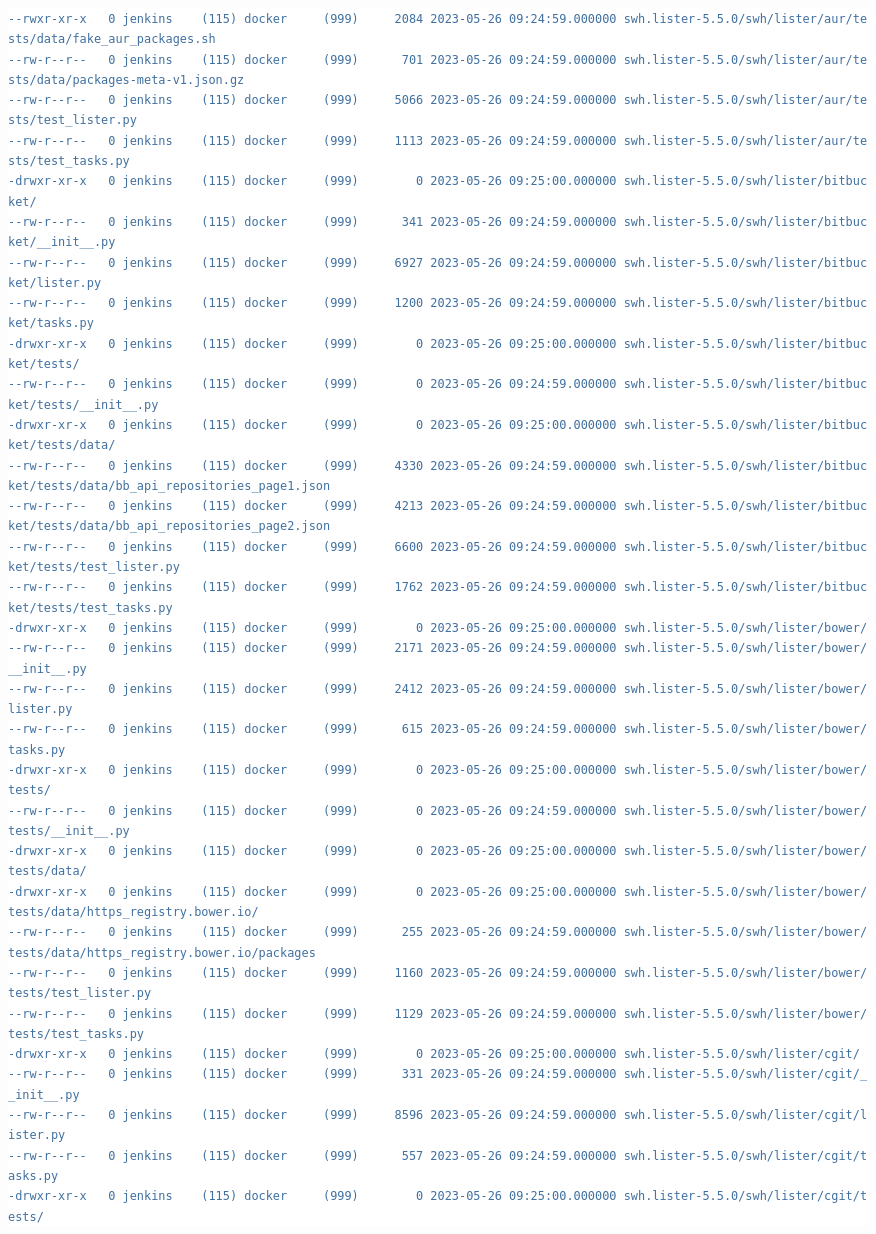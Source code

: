 ```diff
--rwxr-xr-x   0 jenkins    (115) docker     (999)     2084 2023-05-26 09:24:59.000000 swh.lister-5.5.0/swh/lister/aur/tests/data/fake_aur_packages.sh
--rw-r--r--   0 jenkins    (115) docker     (999)      701 2023-05-26 09:24:59.000000 swh.lister-5.5.0/swh/lister/aur/tests/data/packages-meta-v1.json.gz
--rw-r--r--   0 jenkins    (115) docker     (999)     5066 2023-05-26 09:24:59.000000 swh.lister-5.5.0/swh/lister/aur/tests/test_lister.py
--rw-r--r--   0 jenkins    (115) docker     (999)     1113 2023-05-26 09:24:59.000000 swh.lister-5.5.0/swh/lister/aur/tests/test_tasks.py
-drwxr-xr-x   0 jenkins    (115) docker     (999)        0 2023-05-26 09:25:00.000000 swh.lister-5.5.0/swh/lister/bitbucket/
--rw-r--r--   0 jenkins    (115) docker     (999)      341 2023-05-26 09:24:59.000000 swh.lister-5.5.0/swh/lister/bitbucket/__init__.py
--rw-r--r--   0 jenkins    (115) docker     (999)     6927 2023-05-26 09:24:59.000000 swh.lister-5.5.0/swh/lister/bitbucket/lister.py
--rw-r--r--   0 jenkins    (115) docker     (999)     1200 2023-05-26 09:24:59.000000 swh.lister-5.5.0/swh/lister/bitbucket/tasks.py
-drwxr-xr-x   0 jenkins    (115) docker     (999)        0 2023-05-26 09:25:00.000000 swh.lister-5.5.0/swh/lister/bitbucket/tests/
--rw-r--r--   0 jenkins    (115) docker     (999)        0 2023-05-26 09:24:59.000000 swh.lister-5.5.0/swh/lister/bitbucket/tests/__init__.py
-drwxr-xr-x   0 jenkins    (115) docker     (999)        0 2023-05-26 09:25:00.000000 swh.lister-5.5.0/swh/lister/bitbucket/tests/data/
--rw-r--r--   0 jenkins    (115) docker     (999)     4330 2023-05-26 09:24:59.000000 swh.lister-5.5.0/swh/lister/bitbucket/tests/data/bb_api_repositories_page1.json
--rw-r--r--   0 jenkins    (115) docker     (999)     4213 2023-05-26 09:24:59.000000 swh.lister-5.5.0/swh/lister/bitbucket/tests/data/bb_api_repositories_page2.json
--rw-r--r--   0 jenkins    (115) docker     (999)     6600 2023-05-26 09:24:59.000000 swh.lister-5.5.0/swh/lister/bitbucket/tests/test_lister.py
--rw-r--r--   0 jenkins    (115) docker     (999)     1762 2023-05-26 09:24:59.000000 swh.lister-5.5.0/swh/lister/bitbucket/tests/test_tasks.py
-drwxr-xr-x   0 jenkins    (115) docker     (999)        0 2023-05-26 09:25:00.000000 swh.lister-5.5.0/swh/lister/bower/
--rw-r--r--   0 jenkins    (115) docker     (999)     2171 2023-05-26 09:24:59.000000 swh.lister-5.5.0/swh/lister/bower/__init__.py
--rw-r--r--   0 jenkins    (115) docker     (999)     2412 2023-05-26 09:24:59.000000 swh.lister-5.5.0/swh/lister/bower/lister.py
--rw-r--r--   0 jenkins    (115) docker     (999)      615 2023-05-26 09:24:59.000000 swh.lister-5.5.0/swh/lister/bower/tasks.py
-drwxr-xr-x   0 jenkins    (115) docker     (999)        0 2023-05-26 09:25:00.000000 swh.lister-5.5.0/swh/lister/bower/tests/
--rw-r--r--   0 jenkins    (115) docker     (999)        0 2023-05-26 09:24:59.000000 swh.lister-5.5.0/swh/lister/bower/tests/__init__.py
-drwxr-xr-x   0 jenkins    (115) docker     (999)        0 2023-05-26 09:25:00.000000 swh.lister-5.5.0/swh/lister/bower/tests/data/
-drwxr-xr-x   0 jenkins    (115) docker     (999)        0 2023-05-26 09:25:00.000000 swh.lister-5.5.0/swh/lister/bower/tests/data/https_registry.bower.io/
--rw-r--r--   0 jenkins    (115) docker     (999)      255 2023-05-26 09:24:59.000000 swh.lister-5.5.0/swh/lister/bower/tests/data/https_registry.bower.io/packages
--rw-r--r--   0 jenkins    (115) docker     (999)     1160 2023-05-26 09:24:59.000000 swh.lister-5.5.0/swh/lister/bower/tests/test_lister.py
--rw-r--r--   0 jenkins    (115) docker     (999)     1129 2023-05-26 09:24:59.000000 swh.lister-5.5.0/swh/lister/bower/tests/test_tasks.py
-drwxr-xr-x   0 jenkins    (115) docker     (999)        0 2023-05-26 09:25:00.000000 swh.lister-5.5.0/swh/lister/cgit/
--rw-r--r--   0 jenkins    (115) docker     (999)      331 2023-05-26 09:24:59.000000 swh.lister-5.5.0/swh/lister/cgit/__init__.py
--rw-r--r--   0 jenkins    (115) docker     (999)     8596 2023-05-26 09:24:59.000000 swh.lister-5.5.0/swh/lister/cgit/lister.py
--rw-r--r--   0 jenkins    (115) docker     (999)      557 2023-05-26 09:24:59.000000 swh.lister-5.5.0/swh/lister/cgit/tasks.py
-drwxr-xr-x   0 jenkins    (115) docker     (999)        0 2023-05-26 09:25:00.000000 swh.lister-5.5.0/swh/lister/cgit/tests/
```